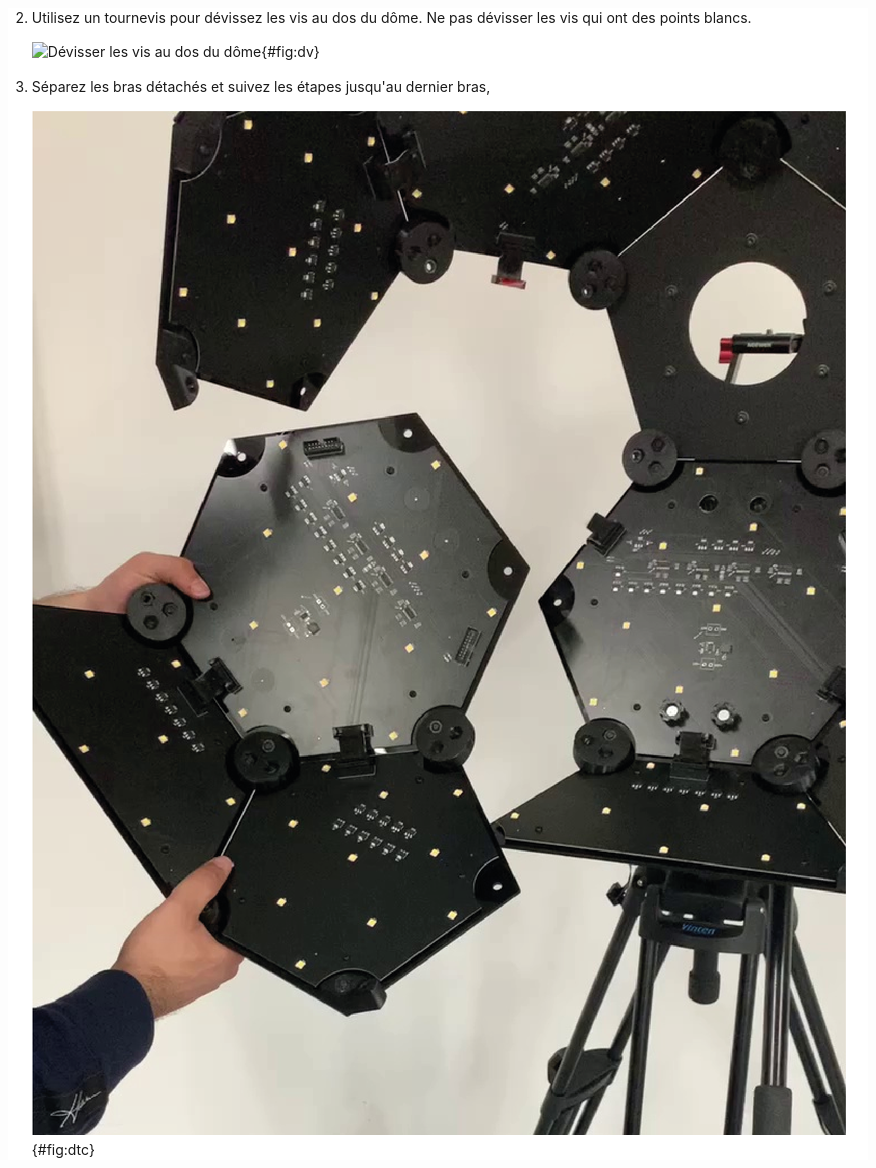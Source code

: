 2.  Utilisez un tournevis pour dévissez les vis au dos du dôme. Ne pas
    dévisser les vis qui ont des points blancs.

    ![Dévisser les vis au dos du
    dôme](DomeScreens/devisser_viss.png){#fig:dv}

3.  Séparez les bras détachés et suivez les étapes jusqu'au dernier
    bras,

    ![Détachez les bras](DomeScreens/detacher.png){#fig:dtc}
